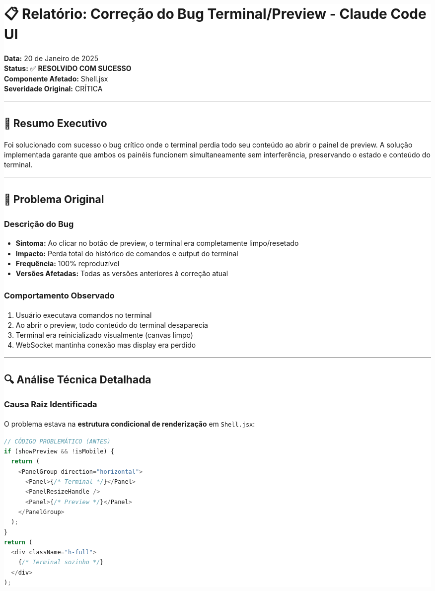 # 📋 Relatório: Correção do Bug Terminal/Preview - Claude Code UI

**Data:** 20 de Janeiro de 2025  
**Status:** ✅ **RESOLVIDO COM SUCESSO**  
**Componente Afetado:** Shell.jsx  
**Severidade Original:** CRÍTICA  

---

## 🎯 Resumo Executivo

Foi solucionado com sucesso o bug crítico onde o terminal perdia todo seu conteúdo ao abrir o painel de preview. A solução implementada garante que ambos os painéis funcionem simultaneamente sem interferência, preservando o estado e conteúdo do terminal.

---

## 🔴 Problema Original

### Descrição do Bug
- **Sintoma:** Ao clicar no botão de preview, o terminal era completamente limpo/resetado
- **Impacto:** Perda total do histórico de comandos e output do terminal
- **Frequência:** 100% reproduzível
- **Versões Afetadas:** Todas as versões anteriores à correção atual

### Comportamento Observado
1. Usuário executava comandos no terminal
2. Ao abrir o preview, todo conteúdo do terminal desaparecia
3. Terminal era reinicializado visualmente (canvas limpo)
4. WebSocket mantinha conexão mas display era perdido

---

## 🔍 Análise Técnica Detalhada

### Causa Raiz Identificada

O problema estava na **estrutura condicional de renderização** em `Shell.jsx`:

```javascript
// CÓDIGO PROBLEMÁTICO (ANTES)
if (showPreview && !isMobile) {
  return (
    <PanelGroup direction="horizontal">
      <Panel>{/* Terminal */}</Panel>
      <PanelResizeHandle />
      <Panel>{/* Preview */}</Panel>
    </PanelGroup>
  );
}
return (
  <div className="h-full">
    {/* Terminal sozinho */}
  </div>
);
```
